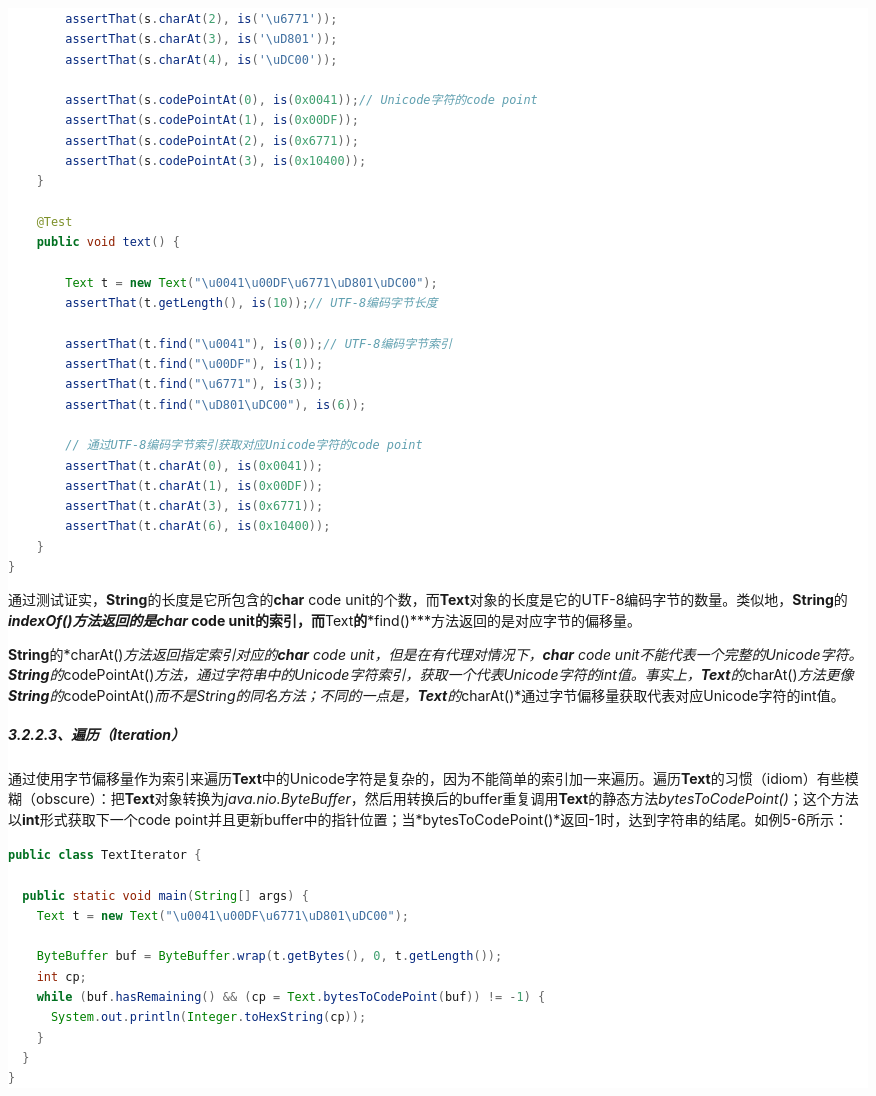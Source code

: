 ```java
		assertThat(s.charAt(2), is('\u6771'));
		assertThat(s.charAt(3), is('\uD801'));
		assertThat(s.charAt(4), is('\uDC00'));

		assertThat(s.codePointAt(0), is(0x0041));// Unicode字符的code point
		assertThat(s.codePointAt(1), is(0x00DF));
		assertThat(s.codePointAt(2), is(0x6771));
		assertThat(s.codePointAt(3), is(0x10400));
	}

	@Test
	public void text() {

		Text t = new Text("\u0041\u00DF\u6771\uD801\uDC00");
		assertThat(t.getLength(), is(10));// UTF-8编码字节长度

		assertThat(t.find("\u0041"), is(0));// UTF-8编码字节索引
		assertThat(t.find("\u00DF"), is(1));
		assertThat(t.find("\u6771"), is(3));
		assertThat(t.find("\uD801\uDC00"), is(6));

        // 通过UTF-8编码字节索引获取对应Unicode字符的code point
		assertThat(t.charAt(0), is(0x0041));
		assertThat(t.charAt(1), is(0x00DF));
		assertThat(t.charAt(3), is(0x6771));
		assertThat(t.charAt(6), is(0x10400));
	}
}
```

通过测试证实，**String**的长度是它所包含的**char** code unit的个数，而**Text**对象的长度是它的UTF-8编码字节的数量。类似地，**String**的***indexOf()***方法返回的是**char** code unit的索引，而**Text**的***find()***方法返回的是对应字节的偏移量。

**String**的*charAt()*方法返回指定索引对应的**char** code unit，但是在有代理对情况下，**char** code unit不能代表一个完整的Unicode字符。**String**的*codePointAt()*方法，通过字符串中的Unicode字符索引，获取一个代表Unicode字符的int值。事实上，**Text**的*charAt()*方法更像**String**的*codePointAt()*而不是String的同名方法；不同的一点是，**Text**的*charAt()*通过字节偏移量获取代表对应Unicode字符的int值。

##### 3.2.2.3、遍历（Iteration）

通过使用字节偏移量作为索引来遍历**Text**中的Unicode字符是复杂的，因为不能简单的索引加一来遍历。遍历**Text**的习惯（idiom）有些模糊（obscure）：把**Text**对象转换为*java.nio.ByteBuffer*，然后用转换后的buffer重复调用**Text**的静态方法*bytesToCodePoint()*；这个方法以**int**形式获取下一个code point并且更新buffer中的指针位置；当*bytesToCodePoint()*返回-1时，达到字符串的结尾。如例5-6所示：

```java
public class TextIterator {
  
  public static void main(String[] args) {    
    Text t = new Text("\u0041\u00DF\u6771\uD801\uDC00");
    
    ByteBuffer buf = ByteBuffer.wrap(t.getBytes(), 0, t.getLength());
    int cp;
    while (buf.hasRemaining() && (cp = Text.bytesToCodePoint(buf)) != -1) {
      System.out.println(Integer.toHexString(cp));
    }
  }
}
```
